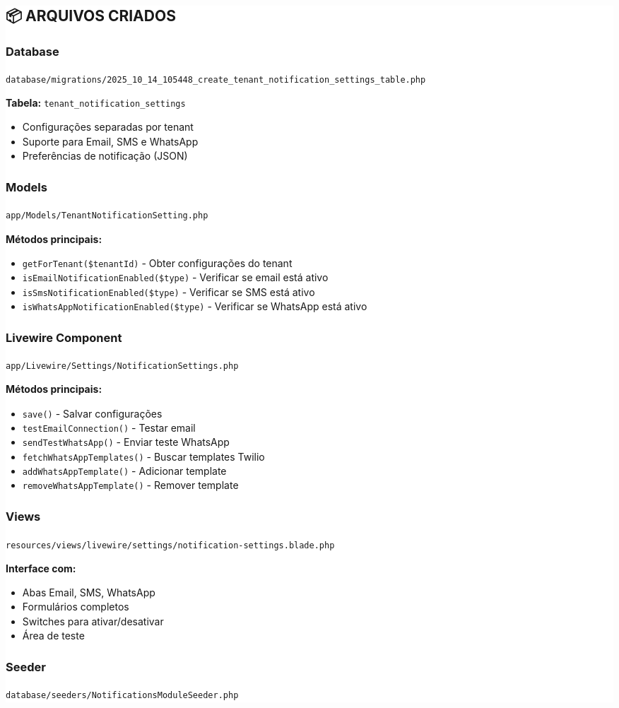 
## 📦 ARQUIVOS CRIADOS

### **Database**
```
database/migrations/2025_10_14_105448_create_tenant_notification_settings_table.php
```

**Tabela:** `tenant_notification_settings`
- Configurações separadas por tenant
- Suporte para Email, SMS e WhatsApp
- Preferências de notificação (JSON)

### **Models**
```
app/Models/TenantNotificationSetting.php
```

**Métodos principais:**
- `getForTenant($tenantId)` - Obter configurações do tenant
- `isEmailNotificationEnabled($type)` - Verificar se email está ativo
- `isSmsNotificationEnabled($type)` - Verificar se SMS está ativo
- `isWhatsAppNotificationEnabled($type)` - Verificar se WhatsApp está ativo

### **Livewire Component**
```
app/Livewire/Settings/NotificationSettings.php
```

**Métodos principais:**
- `save()` - Salvar configurações
- `testEmailConnection()` - Testar email
- `sendTestWhatsApp()` - Enviar teste WhatsApp
- `fetchWhatsAppTemplates()` - Buscar templates Twilio
- `addWhatsAppTemplate()` - Adicionar template
- `removeWhatsAppTemplate()` - Remover template

### **Views**
```
resources/views/livewire/settings/notification-settings.blade.php
```

**Interface com:**
- Abas Email, SMS, WhatsApp
- Formulários completos
- Switches para ativar/desativar
- Área de teste

### **Seeder**
```
database/seeders/NotificationsModuleSeeder.php
```

